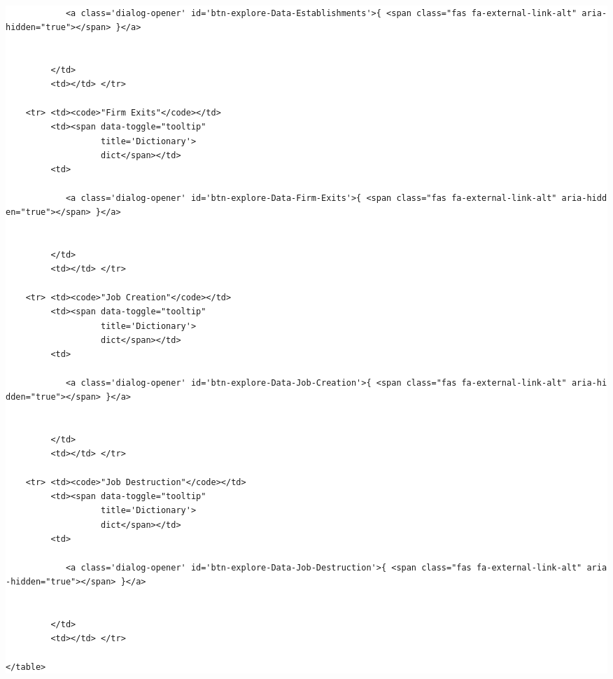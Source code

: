                 <a class='dialog-opener' id='btn-explore-Data-Establishments'>{ <span class="fas fa-external-link-alt" aria-hidden="true"></span> }</a>
             
                
             </td> 
             <td></td> </tr>
        
        <tr> <td><code>"Firm Exits"</code></td>
             <td><span data-toggle="tooltip"
                       title='Dictionary'>
                       dict</span></td> 
             <td>
             
                <a class='dialog-opener' id='btn-explore-Data-Firm-Exits'>{ <span class="fas fa-external-link-alt" aria-hidden="true"></span> }</a>
             
                
             </td> 
             <td></td> </tr>
        
        <tr> <td><code>"Job Creation"</code></td>
             <td><span data-toggle="tooltip"
                       title='Dictionary'>
                       dict</span></td> 
             <td>
             
                <a class='dialog-opener' id='btn-explore-Data-Job-Creation'>{ <span class="fas fa-external-link-alt" aria-hidden="true"></span> }</a>
             
                
             </td> 
             <td></td> </tr>
        
        <tr> <td><code>"Job Destruction"</code></td>
             <td><span data-toggle="tooltip"
                       title='Dictionary'>
                       dict</span></td> 
             <td>
             
                <a class='dialog-opener' id='btn-explore-Data-Job-Destruction'>{ <span class="fas fa-external-link-alt" aria-hidden="true"></span> }</a>
             
                
             </td> 
             <td></td> </tr>
        
    </table>
</div>

    

    

    

    

    

    

    

<script>
$(document).ready(function() {
    $( "#explore-Data" ).dialog({
      autoOpen: false,
      width: 'auto',
      create: function (event, ui) {
        // Set max-width
        $(this).parent().css("maxWidth", "600px");
      }
    });
    